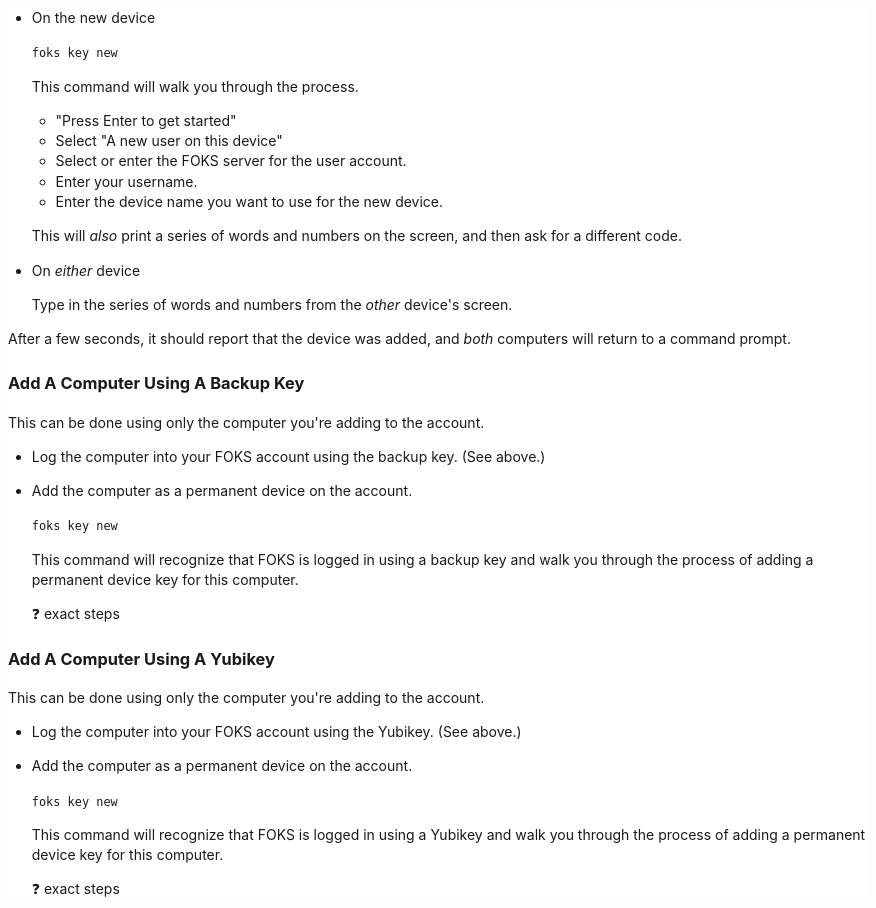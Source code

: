 * On the new device

    ```
    foks key new
    ```

    This command will walk you through the process.

    * "Press Enter to get started"
    * Select "A new user on this device"
    * Select or enter the FOKS server for the user account.
    * Enter your username.
    * Enter the device name you want to use for the new device.

    This will *also* print a series of words and numbers on the screen, and then ask for a different code.

* On *either* device

    Type in the series of words and numbers from the *other* device's screen.

After a few seconds, it should report that the device was added, and *both* computers will return to a command prompt.


### Add A Computer Using A Backup Key

This can be done using only the computer you're adding to the account.

* Log the computer into your FOKS account using the backup key. (See above.)

* Add the computer as a permanent device on the account.

    ```
    foks key new
    ```

    This command will recognize that FOKS is logged in using a backup key and walk you through the process of adding a permanent device key for this computer.

    &#x2753; exact steps


### Add A Computer Using A Yubikey

This can be done using only the computer you're adding to the account.

* Log the computer into your FOKS account using the Yubikey. (See above.)

* Add the computer as a permanent device on the account.

    ```
    foks key new
    ```

    This command will recognize that FOKS is logged in using a Yubikey and walk you through the process of adding a permanent device key for this computer.

    &#x2753; exact steps
